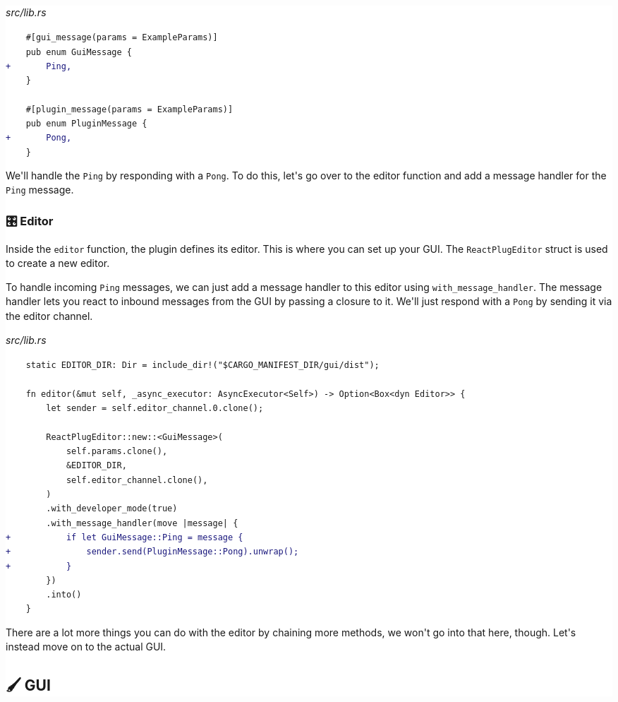 *src/lib.rs*

```diff
    #[gui_message(params = ExampleParams)]
    pub enum GuiMessage {
+       Ping,
    }
    
    #[plugin_message(params = ExampleParams)]
    pub enum PluginMessage {
+       Pong,
    }
```

We'll handle the `Ping` by responding with a `Pong`. To do this, let's go over to
the editor function and add a message handler for the `Ping` message.

### 🎛️ Editor

Inside the `editor` function, the plugin defines its editor. This is where you can
set up your GUI. The `ReactPlugEditor` struct is used to create a new editor.

To handle incoming `Ping` messages, we can just add a message handler to this
editor using `with_message_handler`. The message handler lets you react to inbound
messages from the GUI by passing a closure to it. We'll just respond with a `Pong`
by sending it via the editor channel.

*src/lib.rs*

```diff
    static EDITOR_DIR: Dir = include_dir!("$CARGO_MANIFEST_DIR/gui/dist");

    fn editor(&mut self, _async_executor: AsyncExecutor<Self>) -> Option<Box<dyn Editor>> {
        let sender = self.editor_channel.0.clone();

        ReactPlugEditor::new::<GuiMessage>(
            self.params.clone(),
            &EDITOR_DIR,
            self.editor_channel.clone(),
        )
        .with_developer_mode(true)
        .with_message_handler(move |message| {
+           if let GuiMessage::Ping = message {
+               sender.send(PluginMessage::Pong).unwrap();
+           }
        })
        .into()
    }
```

There are a lot more things you can do with the editor by chaining more methods, we
won't go into that here, though. Let's instead move on to the actual GUI.

## 🖌️ GUI

